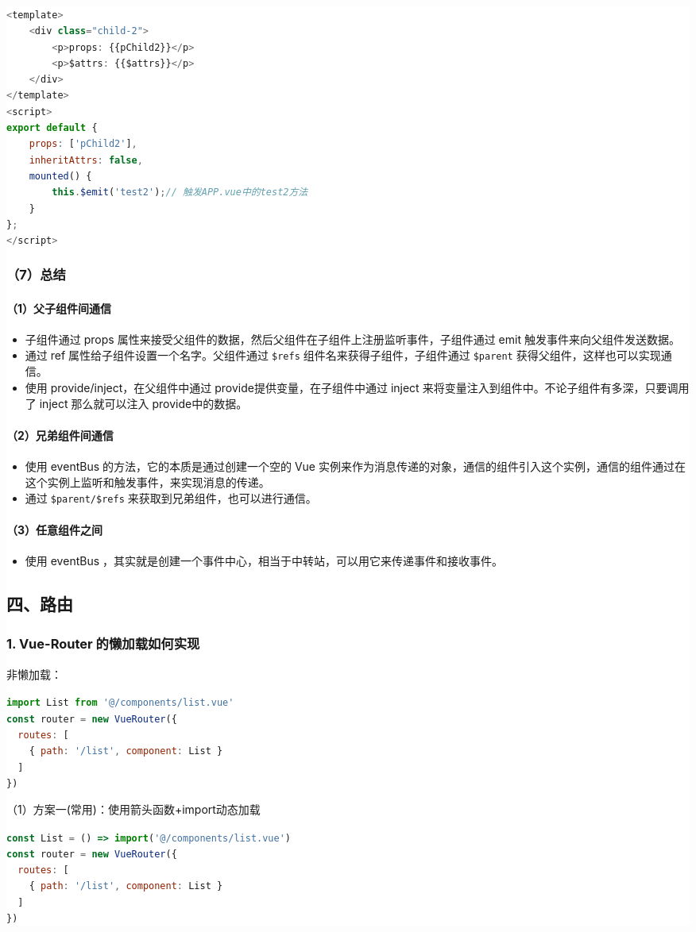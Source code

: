 ```js
<template>
    <div class="child-2">
        <p>props: {{pChild2}}</p>
        <p>$attrs: {{$attrs}}</p>
    </div>
</template>
<script>
export default {
    props: ['pChild2'],
    inheritAttrs: false,
    mounted() {
        this.$emit('test2');// 触发APP.vue中的test2方法
    }
};
</script>
```

### （7）总结

#### **（1）父子组件间通信**

- 子组件通过 props 属性来接受父组件的数据，然后父组件在子组件上注册监听事件，子组件通过 emit 触发事件来向父组件发送数据。
- 通过 ref 属性给子组件设置一个名字。父组件通过 `$refs` 组件名来获得子组件，子组件通过 `$parent` 获得父组件，这样也可以实现通信。
- 使用 provide/inject，在父组件中通过 provide提供变量，在子组件中通过 inject 来将变量注入到组件中。不论子组件有多深，只要调用了 inject 那么就可以注入 provide中的数据。

#### **（2）兄弟组件间通信**

- 使用 eventBus 的方法，它的本质是通过创建一个空的 Vue 实例来作为消息传递的对象，通信的组件引入这个实例，通信的组件通过在这个实例上监听和触发事件，来实现消息的传递。
- 通过 `$parent/$refs` 来获取到兄弟组件，也可以进行通信。

#### **（3）任意组件之间**

- 使用 eventBus ，其实就是创建一个事件中心，相当于中转站，可以用它来传递事件和接收事件。

## 四、路由

### 1. Vue-Router 的懒加载如何实现

非懒加载：

```js
import List from '@/components/list.vue'
const router = new VueRouter({
  routes: [
    { path: '/list', component: List }
  ]
})
```

（1）方案一(常用)：使用箭头函数+import动态加载

```js
const List = () => import('@/components/list.vue')
const router = new VueRouter({
  routes: [
    { path: '/list', component: List }
  ]
})
```
